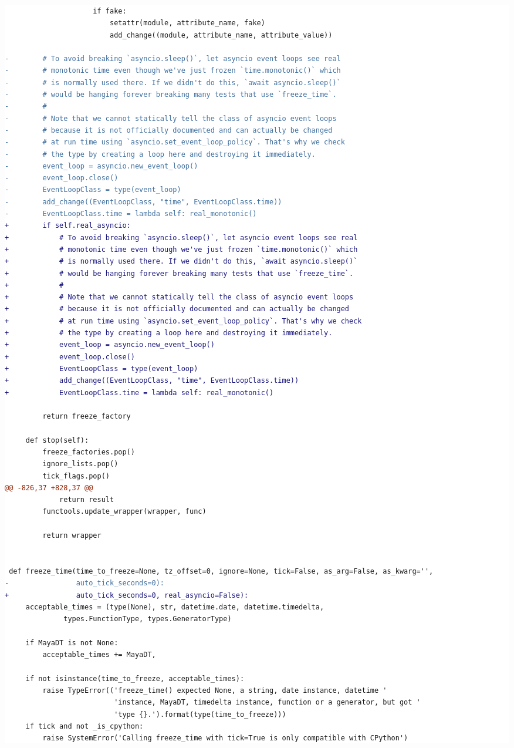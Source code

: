 ```diff
                     if fake:
                         setattr(module, attribute_name, fake)
                         add_change((module, attribute_name, attribute_value))
 
-        # To avoid breaking `asyncio.sleep()`, let asyncio event loops see real
-        # monotonic time even though we've just frozen `time.monotonic()` which
-        # is normally used there. If we didn't do this, `await asyncio.sleep()`
-        # would be hanging forever breaking many tests that use `freeze_time`.
-        #
-        # Note that we cannot statically tell the class of asyncio event loops
-        # because it is not officially documented and can actually be changed
-        # at run time using `asyncio.set_event_loop_policy`. That's why we check
-        # the type by creating a loop here and destroying it immediately.
-        event_loop = asyncio.new_event_loop()
-        event_loop.close()
-        EventLoopClass = type(event_loop)
-        add_change((EventLoopClass, "time", EventLoopClass.time))
-        EventLoopClass.time = lambda self: real_monotonic()
+        if self.real_asyncio:
+            # To avoid breaking `asyncio.sleep()`, let asyncio event loops see real
+            # monotonic time even though we've just frozen `time.monotonic()` which
+            # is normally used there. If we didn't do this, `await asyncio.sleep()`
+            # would be hanging forever breaking many tests that use `freeze_time`.
+            #
+            # Note that we cannot statically tell the class of asyncio event loops
+            # because it is not officially documented and can actually be changed
+            # at run time using `asyncio.set_event_loop_policy`. That's why we check
+            # the type by creating a loop here and destroying it immediately.
+            event_loop = asyncio.new_event_loop()
+            event_loop.close()
+            EventLoopClass = type(event_loop)
+            add_change((EventLoopClass, "time", EventLoopClass.time))
+            EventLoopClass.time = lambda self: real_monotonic()
 
         return freeze_factory
 
     def stop(self):
         freeze_factories.pop()
         ignore_lists.pop()
         tick_flags.pop()
@@ -826,37 +828,37 @@
             return result
         functools.update_wrapper(wrapper, func)
 
         return wrapper
 
 
 def freeze_time(time_to_freeze=None, tz_offset=0, ignore=None, tick=False, as_arg=False, as_kwarg='',
-                auto_tick_seconds=0):
+                auto_tick_seconds=0, real_asyncio=False):
     acceptable_times = (type(None), str, datetime.date, datetime.timedelta,
              types.FunctionType, types.GeneratorType)
 
     if MayaDT is not None:
         acceptable_times += MayaDT,
 
     if not isinstance(time_to_freeze, acceptable_times):
         raise TypeError(('freeze_time() expected None, a string, date instance, datetime '
                          'instance, MayaDT, timedelta instance, function or a generator, but got '
                          'type {}.').format(type(time_to_freeze)))
     if tick and not _is_cpython:
         raise SystemError('Calling freeze_time with tick=True is only compatible with CPython')
```